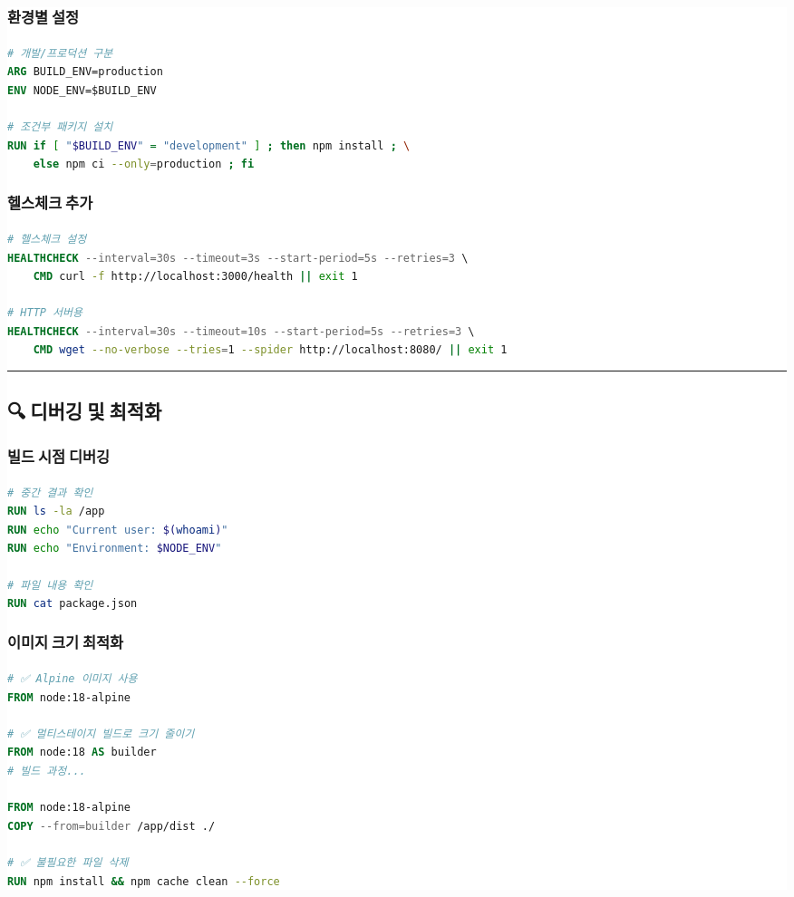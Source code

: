 ### 환경별 설정
```dockerfile
# 개발/프로덕션 구분
ARG BUILD_ENV=production
ENV NODE_ENV=$BUILD_ENV

# 조건부 패키지 설치
RUN if [ "$BUILD_ENV" = "development" ] ; then npm install ; \
    else npm ci --only=production ; fi
```

### 헬스체크 추가
```dockerfile
# 헬스체크 설정
HEALTHCHECK --interval=30s --timeout=3s --start-period=5s --retries=3 \
    CMD curl -f http://localhost:3000/health || exit 1

# HTTP 서버용
HEALTHCHECK --interval=30s --timeout=10s --start-period=5s --retries=3 \
    CMD wget --no-verbose --tries=1 --spider http://localhost:8080/ || exit 1
```

---

## 🔍 디버깅 및 최적화

### 빌드 시점 디버깅
```dockerfile
# 중간 결과 확인
RUN ls -la /app
RUN echo "Current user: $(whoami)"
RUN echo "Environment: $NODE_ENV"

# 파일 내용 확인
RUN cat package.json
```

### 이미지 크기 최적화
```dockerfile
# ✅ Alpine 이미지 사용
FROM node:18-alpine

# ✅ 멀티스테이지 빌드로 크기 줄이기
FROM node:18 AS builder
# 빌드 과정...

FROM node:18-alpine
COPY --from=builder /app/dist ./

# ✅ 불필요한 파일 삭제
RUN npm install && npm cache clean --force
```
